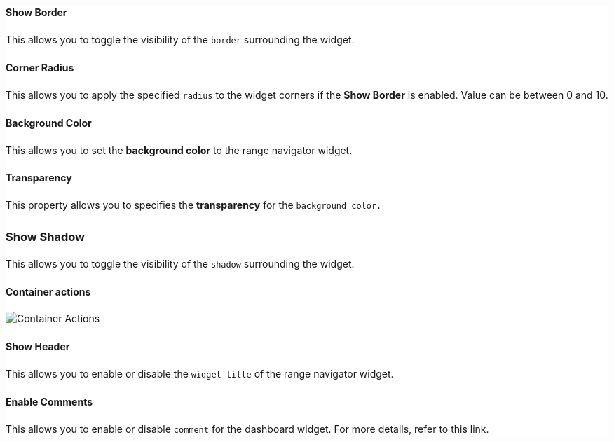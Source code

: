 #### Show Border

This allows you to toggle the visibility of the `border` surrounding the widget.

#### Corner Radius

This allows you to apply the specified `radius` to the widget corners if the **Show Border** is enabled. Value can be between 0 and 10.

#### Background Color

This allows you to set the **background color** to the range navigator widget.

#### Transparency

This property allows you to specifies the **transparency** for the `background color.`

### Show Shadow

This allows you to toggle the visibility of the `shadow` surrounding the widget.

#### Container actions

![Container Actions](/bold-bi-docs/static/assets/embedded/visualizing-data/visualization-widgets/images/range-navigator/container-actions.png)

#### Show Header

This allows you to enable or disable the `widget title` of the range navigator widget. 

#### Enable Comments

This allows you to enable or disable `comment` for the dashboard widget. For more details, refer to this [link](/embedded-bi/visualizing-data/working-with-widgets/commenting-widget/).